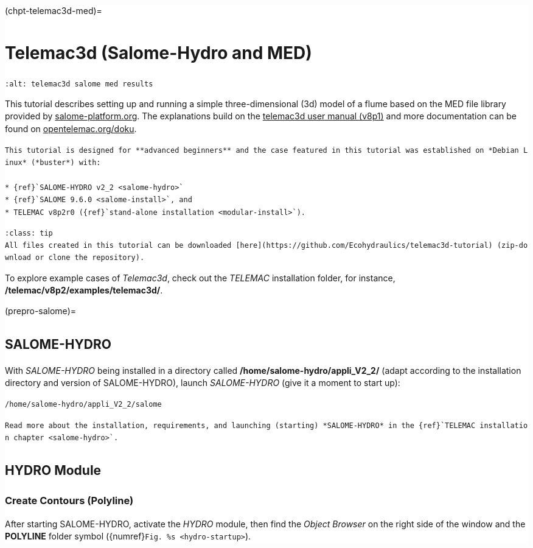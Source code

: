 (chpt-telemac3d-med)=
# Telemac3d (Salome-Hydro and MED)

```{image} ../img/salome/telemac3d-header.png
:alt: telemac3d salome med results
```

This tutorial describes setting up and running a simple three-dimensional (3d) model of a flume based on the MED file library provided by [salome-platform.org](https://www.salome-platform.org/). The explanations build on the [telemac3d user manual (v8p1)](http://ot-svn-public:telemac1*@svn.opentelemac.org/svn/opentelemac/tags/v8p1r2/documentation/telemac2d/user/telemac3d_user_v8p1.pdf) and more documentation can be found on [opentelemac.org/doku](http://wiki.opentelemac.org/doku.php?id=documentation_v8p2r0).

```{admonition} Requirements
This tutorial is designed for **advanced beginners** and the case featured in this tutorial was established on *Debian Linux* (*buster*) with:

* {ref}`SALOME-HYDRO v2_2 <salome-hydro>`
* {ref}`SALOME 9.6.0 <salome-install>`, and
* TELEMAC v8p2r0 ({ref}`stand-alone installation <modular-install>`).
```

```{admonition} Download supplemental tutorial materials
:class: tip
All files created in this tutorial can be downloaded [here](https://github.com/Ecohydraulics/telemac3d-tutorial) (zip-download or clone the repository).
```

To explore example cases of *Telemac3d*, check out the *TELEMAC* installation folder, for instance, **/telemac/v8p2/examples/telemac3d/**.

(prepro-salome)=
## SALOME-HYDRO

With *SALOME-HYDRO* being installed in a directory called **/home/salome-hydro/appli_V2_2/** (adapt according to the installation directory and version of SALOME-HYDRO), launch *SALOME-HYDRO* (give it a moment to start up):

```
/home/salome-hydro/appli_V2_2/salome
```

```{admonition} Detailed installtion instructions
Read more about the installation, requirements, and launching (starting) *SALOME-HYDRO* in the {ref}`TELEMAC installation chapter <salome-hydro>`.
```

## HYDRO Module

### Create Contours (Polyline)

After starting SALOME-HYDRO, activate the *HYDRO* module, then find the *Object Browser* on the right side of the window and the **POLYLINE** folder symbol ({numref}`Fig. %s <hydro-startup>`).
